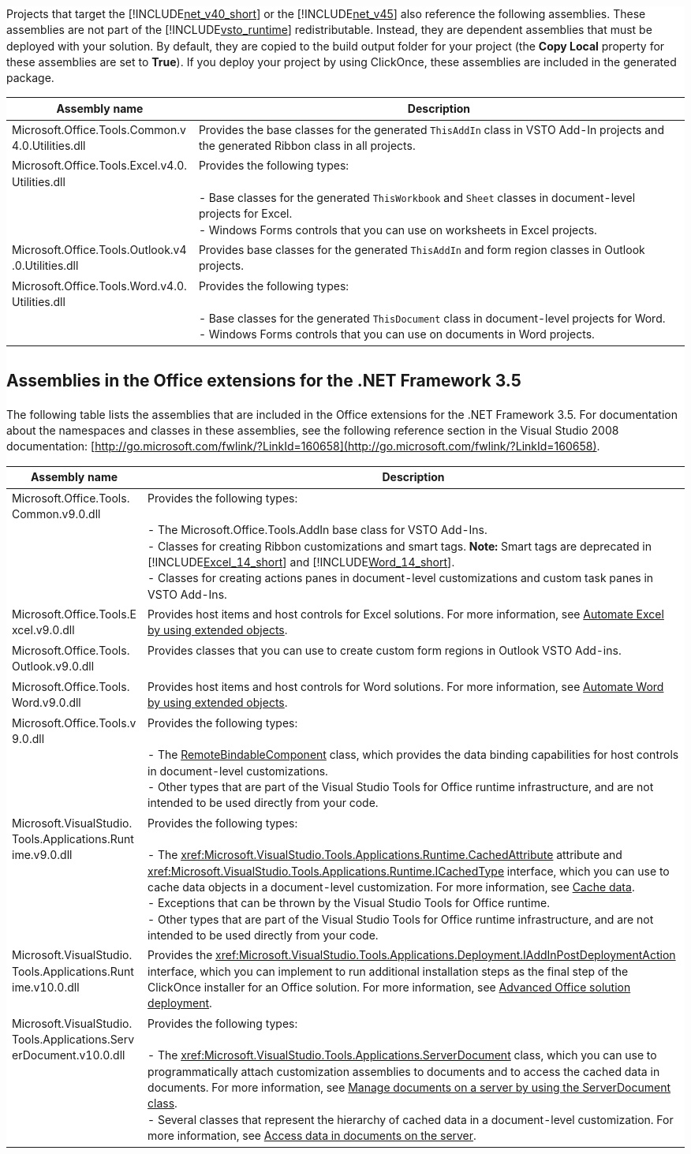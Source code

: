  Projects that target the [!INCLUDE[net_v40_short](../sharepoint/includes/net-v40-short-md.md)] or the [!INCLUDE[net_v45](../vsto/includes/net-v45-md.md)] also reference the following assemblies. These assemblies are not part of the [!INCLUDE[vsto_runtime](../vsto/includes/vsto-runtime-md.md)] redistributable. Instead, they are dependent assemblies that must be deployed with your solution. By default, they are copied to the build output folder for your project (the **Copy Local** property for these assemblies are set to **True**). If you deploy your project by using ClickOnce, these assemblies are included in the generated package.  
  
|Assembly name|Description|  
|-------------------|-----------------|  
|Microsoft.Office.Tools.Common.v4.0.Utilities.dll|Provides the base classes for the generated `ThisAddIn` class in VSTO Add-In projects and the generated Ribbon class in all projects.|  
|Microsoft.Office.Tools.Excel.v4.0.Utilities.dll|Provides the following types:<br /><br /> -   Base classes for the generated `ThisWorkbook` and `Sheet` classes in document-level projects for Excel.<br />-   Windows Forms controls that you can use on worksheets in Excel projects.|  
|Microsoft.Office.Tools.Outlook.v4.0.Utilities.dll|Provides base classes for the generated `ThisAddIn` and form region classes in Outlook projects.|  
|Microsoft.Office.Tools.Word.v4.0.Utilities.dll|Provides the following types:<br /><br /> -   Base classes for the generated `ThisDocument` class in document-level projects for Word.<br />-   Windows Forms controls that you can use on documents in Word projects.|  
  
## Assemblies in the Office extensions for the .NET Framework 3.5  
 The following table lists the assemblies that are included in the Office extensions for the .NET Framework 3.5. For documentation about the namespaces and classes in these assemblies, see the following reference section in the Visual Studio 2008 documentation: [http://go.microsoft.com/fwlink/?LinkId=160658](http://go.microsoft.com/fwlink/?LinkId=160658).  
  
|Assembly name|Description|  
|-------------------|-----------------|  
|Microsoft.Office.Tools.Common.v9.0.dll|Provides the following types:<br /><br /> -   The Microsoft.Office.Tools.AddIn base class for VSTO Add-Ins.<br />-   Classes for creating Ribbon customizations and smart tags. **Note:**      Smart tags are deprecated in [!INCLUDE[Excel_14_short](../vsto/includes/excel-14-short-md.md)] and [!INCLUDE[Word_14_short](../vsto/includes/word-14-short-md.md)].<br />-   Classes for creating actions panes in document-level customizations and custom task panes in VSTO Add-Ins.|  
|Microsoft.Office.Tools.Excel.v9.0.dll|Provides host items and host controls for Excel solutions. For more information, see [Automate Excel by using extended objects](../vsto/automating-excel-by-using-extended-objects.md).|  
|Microsoft.Office.Tools.Outlook.v9.0.dll|Provides classes that you can use to create custom form regions in Outlook VSTO Add-ins.|  
|Microsoft.Office.Tools.Word.v9.0.dll|Provides host items and host controls for Word solutions. For more information, see [Automate Word by using extended objects](../vsto/automating-word-by-using-extended-objects.md).|  
|Microsoft.Office.Tools.v9.0.dll|Provides the following types:<br /><br /> -   The [RemoteBindableComponent](https://docs.microsoft.com/en-us/previous-versions/visualstudio/visual-studio-2008/bb546360(v=vs.90)) class, which provides the data binding capabilities for host controls in document-level customizations.<br />-   Other types that are part of the Visual Studio Tools for Office runtime infrastructure, and are not intended to be used directly from your code.|  
|Microsoft.VisualStudio.Tools.Applications.Runtime.v9.0.dll|Provides the following types:<br /><br /> -   The <xref:Microsoft.VisualStudio.Tools.Applications.Runtime.CachedAttribute> attribute and <xref:Microsoft.VisualStudio.Tools.Applications.Runtime.ICachedType> interface, which you can use to cache data objects in a document-level customization. For more information, see [Cache data](../vsto/caching-data.md).<br />-   Exceptions that can be thrown by the Visual Studio Tools for Office runtime.<br />-   Other types that are part of the Visual Studio Tools for Office runtime infrastructure, and are not intended to be used directly from your code.|  
|Microsoft.VisualStudio.Tools.Applications.Runtime.v10.0.dll|Provides the <xref:Microsoft.VisualStudio.Tools.Applications.Deployment.IAddInPostDeploymentAction> interface, which you can implement to run additional installation steps as the final step of the ClickOnce installer for an Office solution. For more information, see [Advanced Office solution deployment](http://msdn.microsoft.com/en-us/9147b6f6-849f-4cb1-b2c5-e22658d74b02).|  
|Microsoft.VisualStudio.Tools.Applications.ServerDocument.v10.0.dll|Provides the following types:<br /><br /> -   The <xref:Microsoft.VisualStudio.Tools.Applications.ServerDocument> class, which you can use to programmatically attach customization assemblies to documents and to access the cached data in documents. For more information, see [Manage documents on a server by using the ServerDocument class](../vsto/managing-documents-on-a-server-by-using-the-serverdocument-class.md).<br />-   Several classes that represent the hierarchy of cached data in a document-level customization. For more information, see [Access data in documents on the server](../vsto/accessing-data-in-documents-on-the-server.md).|  